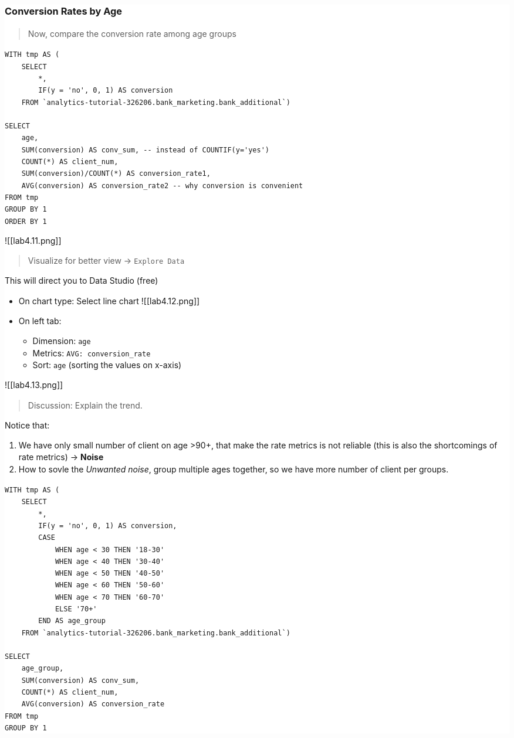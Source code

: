 ### Conversion Rates by Age
> Now, compare the conversion rate among age groups

```
WITH tmp AS (
	SELECT
		*,
		IF(y = 'no', 0, 1) AS conversion
	FROM `analytics-tutorial-326206.bank_marketing.bank_additional`)

SELECT
	age,
	SUM(conversion) AS conv_sum, -- instead of COUNTIF(y='yes')
	COUNT(*) AS client_num,
	SUM(conversion)/COUNT(*) AS conversion_rate1,
	AVG(conversion) AS conversion_rate2 -- why conversion is convenient
FROM tmp
GROUP BY 1
ORDER BY 1
```
![[lab4.11.png]]

> Visualize for better view -> `Explore Data`

This will direct you to Data Studio (free)
- On chart type: Select line chart
![[lab4.12.png]]

- On left tab:
	- Dimension: `age`
	- Metrics: `AVG: conversion_rate`
	- Sort: `age` (sorting the values on x-axis)

![[lab4.13.png]]

> Discussion: Explain the trend.

Notice that:
1. We have only small number of client on age >90+, that make the rate metrics is not reliable (this is also the shortcomings of rate metrics) -> **Noise**
2. How to sovle the *Unwanted noise*, group multiple ages together, so we have more number of client per groups.

```
WITH tmp AS (
	SELECT
		*,
		IF(y = 'no', 0, 1) AS conversion,
		CASE
			WHEN age < 30 THEN '18-30'
			WHEN age < 40 THEN '30-40'
			WHEN age < 50 THEN '40-50'
			WHEN age < 60 THEN '50-60'
			WHEN age < 70 THEN '60-70'
			ELSE '70+'
		END AS age_group
	FROM `analytics-tutorial-326206.bank_marketing.bank_additional`) 

SELECT
	age_group,
	SUM(conversion) AS conv_sum, 
	COUNT(*) AS client_num,
	AVG(conversion) AS conversion_rate 
FROM tmp
GROUP BY 1
```